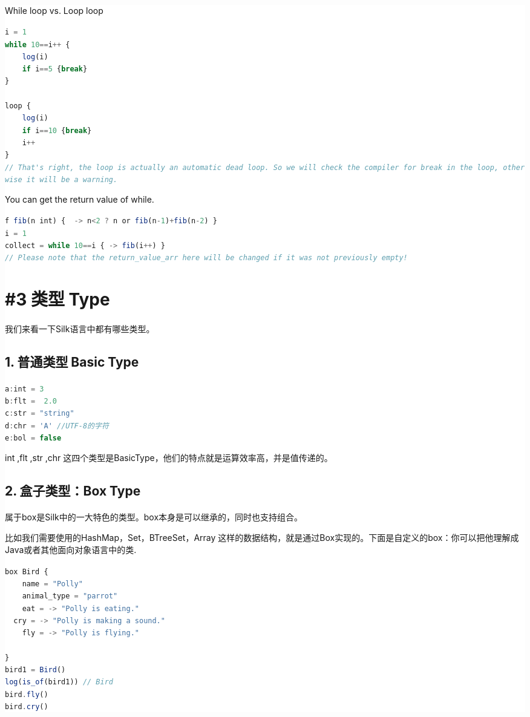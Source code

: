 While loop vs. Loop loop

```jsx
i = 1 
while 10==i++ {
	log(i)
	if i==5 {break}
}

loop {
	log(i)
	if i==10 {break}
	i++
}
// That's right, the loop is actually an automatic dead loop. So we will check the compiler for break in the loop, otherwise it will be a warning.
```

You can get the return value of while.

```jsx
f fib(n int) {	-> n<2 ? n or fib(n-1)+fib(n-2) }
i = 1
collect = while 10==i { -> fib(i++) }
// Please note that the return_value_arr here will be changed if it was not previously empty!
```

# #3 类型 Type

我们来看一下Silk语言中都有哪些类型。

## 1. 普通类型 Basic Type

```jsx
a:int = 3
b:flt =  2.0
c:str = "string"
d:chr = 'A' //UTF-8的字符
e:bol = false
```

int ,flt ,str ,chr 这四个类型是BasicType，他们的特点就是运算效率高，并是值传递的。

## 2. 盒子类型：Box Type

属于box是Silk中的一大特色的类型。box本身是可以继承的，同时也支持组合。

比如我们需要使用的HashMap，Set，BTreeSet，Array 这样的数据结构，就是通过Box实现的。下面是自定义的box：你可以把他理解成Java或者其他面向对象语言中的类.

```jsx
box Bird {
	name = "Polly"
	animal_type = "parrot"
	eat = -> "Polly is eating."
  cry = -> "Polly is making a sound."
	fly = -> "Polly is flying."
 
}
bird1 = Bird()
log(is_of(bird1)) // Bird
bird.fly()
bird.cry()
```
